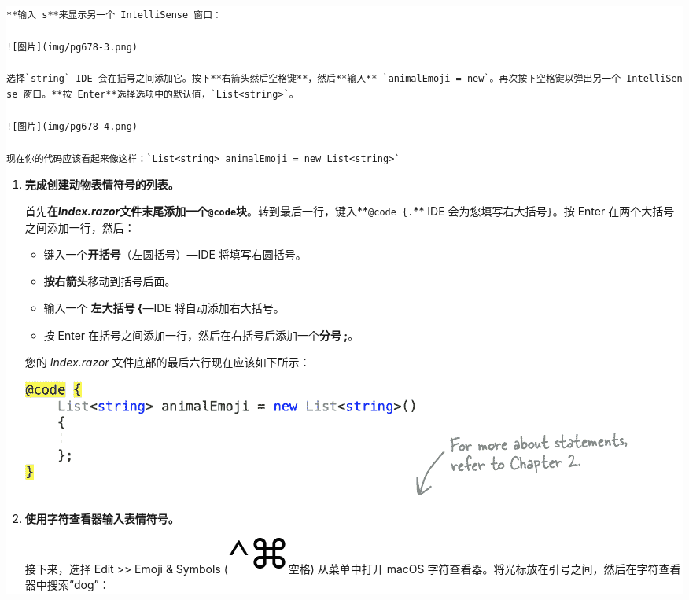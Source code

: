     **输入 s**来显示另一个 IntelliSense 窗口：

    ![图片](img/pg678-3.png)

    选择`string`—IDE 会在括号之间添加它。按下**右箭头然后空格键**，然后**输入** `animalEmoji = new`。再次按下空格键以弹出另一个 IntelliSense 窗口。**按 Enter**选择选项中的默认值，`List<string>`。

    ![图片](img/pg678-4.png)

    现在你的代码应该看起来像这样：`List<string> animalEmoji = new List<string>`

1.  **完成创建动物表情符号的列表。**

    首先**在*Index.razor*文件末尾添加一个`@code`块**。转到最后一行，键入**`@code {.`** IDE 会为您填写右大括号`}`。按 Enter 在两个大括号之间添加一行，然后：

    +   键入一个**开括号**（左圆括号）—IDE 将填写右圆括号。

    +   **按右箭头**移动到括号后面。

    +   输入一个 **左大括号 {**—IDE 将自动添加右大括号。

    +   按 Enter 在括号之间添加一行，然后在右括号后添加一个**分号 ;**。

    您的 *Index.razor* 文件底部的最后六行现在应该如下所示：

    ![图片](img/pg679-1.png)

1.  **使用字符查看器输入表情符号。**

    接下来，选择 Edit >> Emoji & Symbols (![图片](img/pg679-2a.png) 空格) 从菜单中打开 macOS 字符查看器。将光标放在引号之间，然后在字符查看器中搜索“dog”：
